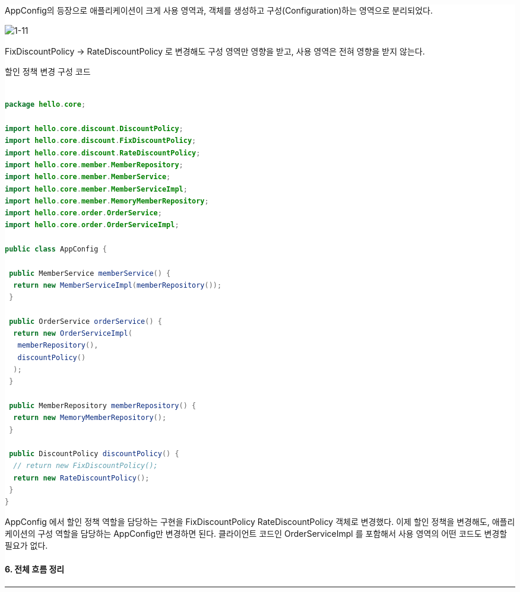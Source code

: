 AppConfig의 등장으로 애플리케이션이 크게 사용 영역과, 객체를 생성하고 구성(Configuration)하는 영역으로 분리되었다.

![1-11](https://github.com/mjh851819/mjh851819.github.io/assets/70308520/9a768f2c-cd7a-47f7-8608-92d49c22daae)

FixDiscountPolicy -> RateDiscountPolicy 로 변경해도 구성 영역만 영향을 받고, 사용 영역은 전혀 영향을 받지 않는다.

할인 정책 변경 구성 코드

```java

package hello.core;

import hello.core.discount.DiscountPolicy;
import hello.core.discount.FixDiscountPolicy;
import hello.core.discount.RateDiscountPolicy;
import hello.core.member.MemberRepository;
import hello.core.member.MemberService;
import hello.core.member.MemberServiceImpl;
import hello.core.member.MemoryMemberRepository;
import hello.core.order.OrderService;
import hello.core.order.OrderServiceImpl;

public class AppConfig {

 public MemberService memberService() {
  return new MemberServiceImpl(memberRepository());
 }

 public OrderService orderService() {
  return new OrderServiceImpl(
   memberRepository(),
   discountPolicy()
  );
 }

 public MemberRepository memberRepository() {
  return new MemoryMemberRepository();
 }

 public DiscountPolicy discountPolicy() {
  // return new FixDiscountPolicy();
  return new RateDiscountPolicy();
 }
}

```

AppConfig 에서 할인 정책 역할을 담당하는 구현을 FixDiscountPolicy RateDiscountPolicy 객체로 변경했다.
이제 할인 정책을 변경해도, 애플리케이션의 구성 역할을 담당하는 AppConfig만 변경하면 된다.
클라이언트 코드인 OrderServiceImpl 를 포함해서 사용 영역의 어떤 코드도 변경할 필요가 없다.

#### 6. 전체 흐름 정리

---
